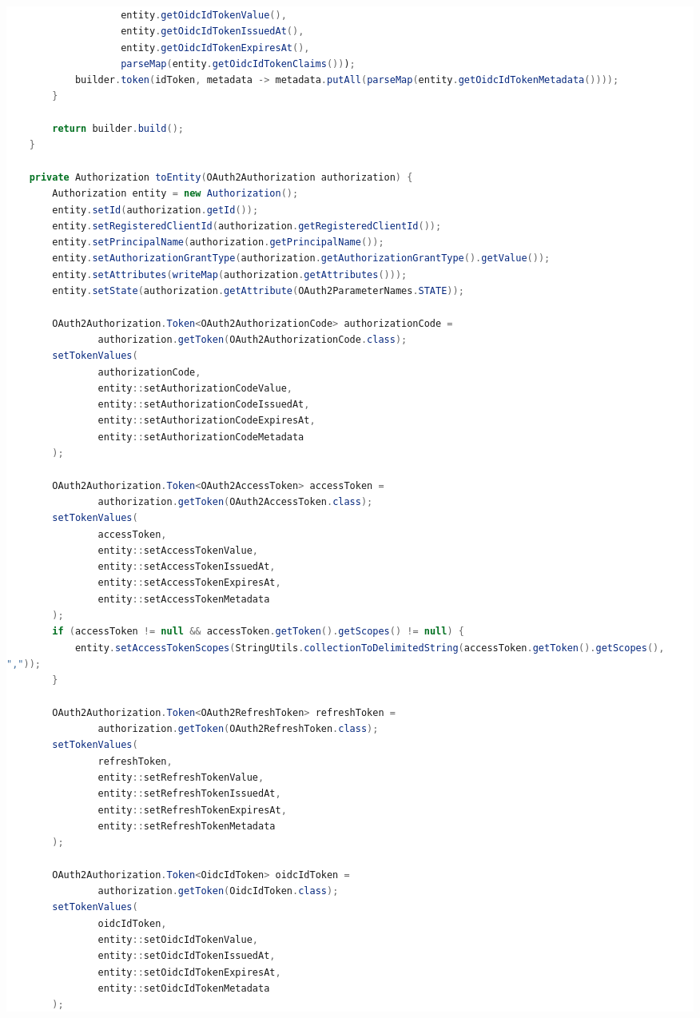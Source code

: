 ```java
					entity.getOidcIdTokenValue(),
					entity.getOidcIdTokenIssuedAt(),
					entity.getOidcIdTokenExpiresAt(),
					parseMap(entity.getOidcIdTokenClaims()));
			builder.token(idToken, metadata -> metadata.putAll(parseMap(entity.getOidcIdTokenMetadata())));
		}

		return builder.build();
	}

	private Authorization toEntity(OAuth2Authorization authorization) {
		Authorization entity = new Authorization();
		entity.setId(authorization.getId());
		entity.setRegisteredClientId(authorization.getRegisteredClientId());
		entity.setPrincipalName(authorization.getPrincipalName());
		entity.setAuthorizationGrantType(authorization.getAuthorizationGrantType().getValue());
		entity.setAttributes(writeMap(authorization.getAttributes()));
		entity.setState(authorization.getAttribute(OAuth2ParameterNames.STATE));

		OAuth2Authorization.Token<OAuth2AuthorizationCode> authorizationCode =
				authorization.getToken(OAuth2AuthorizationCode.class);
		setTokenValues(
				authorizationCode,
				entity::setAuthorizationCodeValue,
				entity::setAuthorizationCodeIssuedAt,
				entity::setAuthorizationCodeExpiresAt,
				entity::setAuthorizationCodeMetadata
		);

		OAuth2Authorization.Token<OAuth2AccessToken> accessToken =
				authorization.getToken(OAuth2AccessToken.class);
		setTokenValues(
				accessToken,
				entity::setAccessTokenValue,
				entity::setAccessTokenIssuedAt,
				entity::setAccessTokenExpiresAt,
				entity::setAccessTokenMetadata
		);
		if (accessToken != null && accessToken.getToken().getScopes() != null) {
			entity.setAccessTokenScopes(StringUtils.collectionToDelimitedString(accessToken.getToken().getScopes(), ","));
		}

		OAuth2Authorization.Token<OAuth2RefreshToken> refreshToken =
				authorization.getToken(OAuth2RefreshToken.class);
		setTokenValues(
				refreshToken,
				entity::setRefreshTokenValue,
				entity::setRefreshTokenIssuedAt,
				entity::setRefreshTokenExpiresAt,
				entity::setRefreshTokenMetadata
		);

		OAuth2Authorization.Token<OidcIdToken> oidcIdToken =
				authorization.getToken(OidcIdToken.class);
		setTokenValues(
				oidcIdToken,
				entity::setOidcIdTokenValue,
				entity::setOidcIdTokenIssuedAt,
				entity::setOidcIdTokenExpiresAt,
				entity::setOidcIdTokenMetadata
		);
```